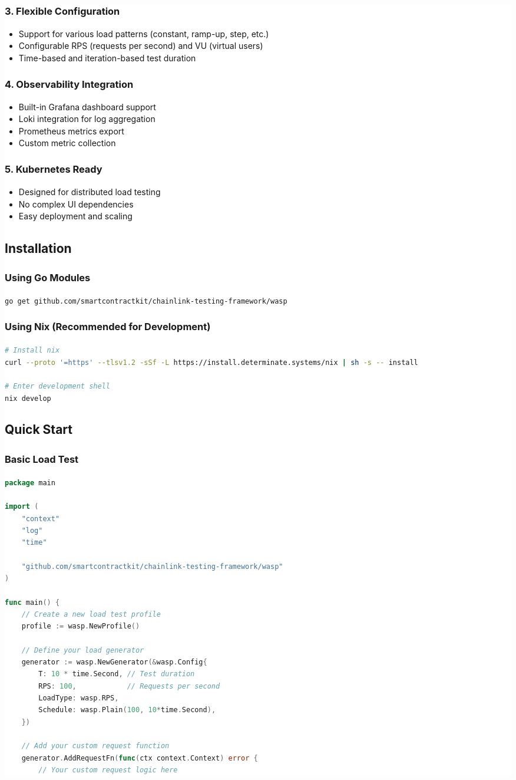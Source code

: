 ### 3. **Flexible Configuration**
- Support for various load patterns (constant, ramp-up, step, etc.)
- Configurable RPS (requests per second) and VU (virtual users)
- Time-based and iteration-based test duration

### 4. **Observability Integration**
- Built-in Grafana dashboard support
- Loki integration for log aggregation
- Prometheus metrics export
- Custom metric collection

### 5. **Kubernetes Ready**
- Designed for distributed load testing
- No complex UI dependencies
- Easy deployment and scaling

## Installation

### Using Go Modules
```bash
go get github.com/smartcontractkit/chainlink-testing-framework/wasp
```

### Using Nix (Recommended for Development)
```bash
# Install nix
curl --proto '=https' --tlsv1.2 -sSf -L https://install.determinate.systems/nix | sh -s -- install

# Enter development shell
nix develop
```

## Quick Start

### Basic Load Test

```go
package main

import (
    "context"
    "log"
    "time"
    
    "github.com/smartcontractkit/chainlink-testing-framework/wasp"
)

func main() {
    // Create a new load test profile
    profile := wasp.NewProfile()
    
    // Define your load generator
    generator := wasp.NewGenerator(&wasp.Config{
        T: 10 * time.Second, // Test duration
        RPS: 100,            // Requests per second
        LoadType: wasp.RPS,
        Schedule: wasp.Plain(100, 10*time.Second),
    })
    
    // Add your custom request function
    generator.AddRequestFn(func(ctx context.Context) error {
        // Your custom request logic here
```